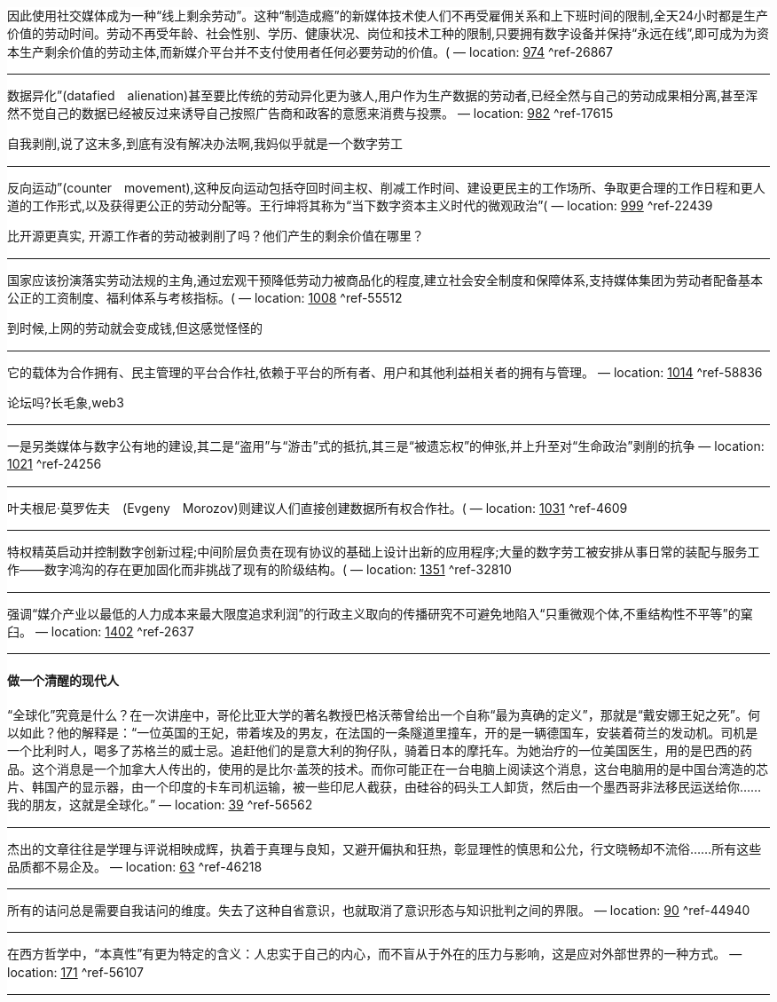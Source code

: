 因此使用社交媒体成为一种“线上剩余劳动”。这种“制造成瘾”的新媒体技术使人们不再受雇佣关系和上下班时间的限制,全天24小时都是生产价值的劳动时间。劳动不再受年龄、社会性别、学历、健康状况、岗位和技术工种的限制,只要拥有数字设备并保持“永远在线”,即可成为为资本生产剩余价值的劳动主体,而新媒介平台并不支付使用者任何必要劳动的价值。( — location: [974]() ^ref-26867

---
数据异化”(datafied　alienation)甚至要比传统的劳动异化更为骇人,用户作为生产数据的劳动者,已经全然与自己的劳动成果相分离,甚至浑然不觉自己的数据已经被反过来诱导自己按照广告商和政客的意愿来消费与投票。 — location: [982]() ^ref-17615

自我剥削,说了这末多,到底有没有解决办法啊,我妈似乎就是一个数字劳工

---
反向运动”(counter　movement),这种反向运动包括夺回时间主权、削减工作时间、建设更民主的工作场所、争取更合理的工作日程和更人道的工作形式,以及获得更公正的劳动分配等。王行坤将其称为“当下数字资本主义时代的微观政治”( — location: [999]() ^ref-22439

比开源更真实,
开源工作者的劳动被剥削了吗？他们产生的剩余价值在哪里？

---
国家应该扮演落实劳动法规的主角,通过宏观干预降低劳动力被商品化的程度,建立社会安全制度和保障体系,支持媒体集团为劳动者配备基本公正的工资制度、福利体系与考核指标。( — location: [1008]() ^ref-55512

到时候,上网的劳动就会变成钱,但这感觉怪怪的

---
它的载体为合作拥有、民主管理的平台合作社,依赖于平台的所有者、用户和其他利益相关者的拥有与管理。 — location: [1014]() ^ref-58836

论坛吗?长毛象,web3

---
一是另类媒体与数字公有地的建设,其二是“盗用”与“游击”式的抵抗,其三是“被遗忘权”的伸张,并上升至对“生命政治”剥削的抗争 — location: [1021]() ^ref-24256

---
叶夫根尼·莫罗佐夫　(Evgeny　Morozov)则建议人们直接创建数据所有权合作社。( — location: [1031]() ^ref-4609

---
特权精英启动并控制数字创新过程;中间阶层负责在现有协议的基础上设计出新的应用程序;大量的数字劳工被安排从事日常的装配与服务工作——数字鸿沟的存在更加固化而非挑战了现有的阶级结构。( — location: [1351]() ^ref-32810

---

强调“媒介产业以最低的人力成本来最大限度追求利润”的行政主义取向的传播研究不可避免地陷入“只重微观个体,不重结构性不平等”的窠臼。 — location: [1402]() ^ref-2637

---

#### 做一个清醒的现代人

“全球化”究竟是什么？在一次讲座中，哥伦比亚大学的著名教授巴格沃蒂曾给出一个自称“最为真确的定义”，那就是“戴安娜王妃之死”。何以如此？他的解释是：“一位英国的王妃，带着埃及的男友，在法国的一条隧道里撞车，开的是一辆德国车，安装着荷兰的发动机。司机是一个比利时人，喝多了苏格兰的威士忌。追赶他们的是意大利的狗仔队，骑着日本的摩托车。为她治疗的一位美国医生，用的是巴西的药品。这个消息是一个加拿大人传出的，使用的是比尔·盖茨的技术。而你可能正在一台电脑上阅读这个消息，这台电脑用的是中国台湾造的芯片、韩国产的显示器，由一个印度的卡车司机运输，被一些印尼人截获，由硅谷的码头工人卸货，然后由一个墨西哥非法移民运送给你……我的朋友，这就是全球化。” — location: [39]() ^ref-56562

---
杰出的文章往往是学理与评说相映成辉，执着于真理与良知，又避开偏执和狂热，彰显理性的慎思和公允，行文晓畅却不流俗……所有这些品质都不易企及。 — location: [63]() ^ref-46218

---
所有的诘问总是需要自我诘问的维度。失去了这种自省意识，也就取消了意识形态与知识批判之间的界限。 — location: [90]() ^ref-44940

---
在西方哲学中，“本真性”有更为特定的含义：人忠实于自己的内心，而不盲从于外在的压力与影响，这是应对外部世界的一种方式。 — location: [171]() ^ref-56107

---
